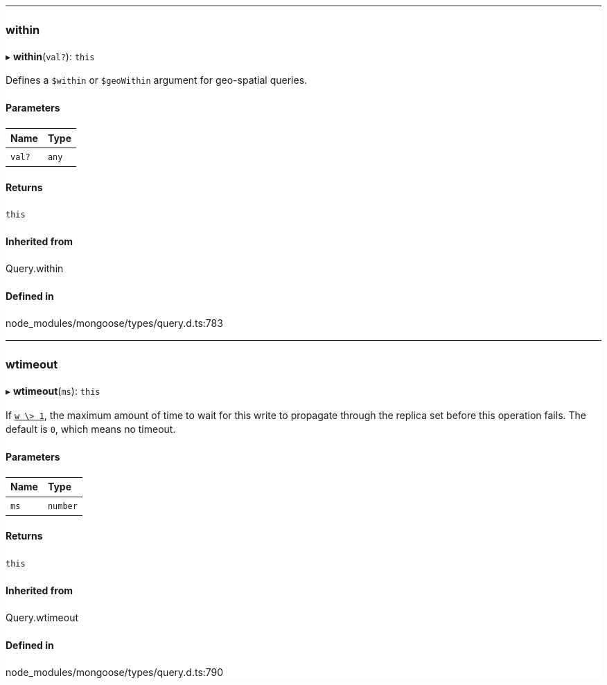 ___

### within

▸ **within**(`val?`): `this`

Defines a `$within` or `$geoWithin` argument for geo-spatial queries.

#### Parameters

| Name | Type |
| :------ | :------ |
| `val?` | `any` |

#### Returns

`this`

#### Inherited from

Query.within

#### Defined in

node_modules/mongoose/types/query.d.ts:783

___

### wtimeout

▸ **wtimeout**(`ms`): `this`

If [`w \> 1`](/docs/api/query.html#query_Query-w), the maximum amount of time to
wait for this write to propagate through the replica set before this
operation fails. The default is `0`, which means no timeout.

#### Parameters

| Name | Type |
| :------ | :------ |
| `ms` | `number` |

#### Returns

`this`

#### Inherited from

Query.wtimeout

#### Defined in

node_modules/mongoose/types/query.d.ts:790
